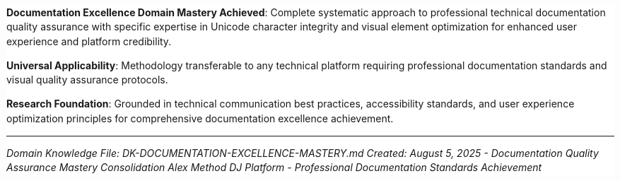 **Documentation Excellence Domain Mastery Achieved**: Complete systematic approach to professional technical documentation quality assurance with specific expertise in Unicode character integrity and visual element optimization for enhanced user experience and platform credibility.

**Universal Applicability**: Methodology transferable to any technical platform requiring professional documentation standards and visual quality assurance protocols.

**Research Foundation**: Grounded in technical communication best practices, accessibility standards, and user experience optimization principles for comprehensive documentation excellence achievement.

---

*Domain Knowledge File: DK-DOCUMENTATION-EXCELLENCE-MASTERY.md*
*Created: August 5, 2025 - Documentation Quality Assurance Mastery Consolidation*
*Alex Method DJ Platform - Professional Documentation Standards Achievement*
